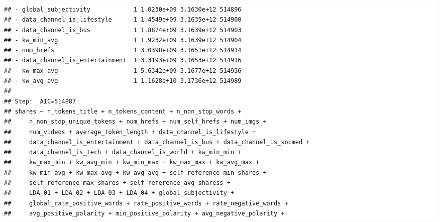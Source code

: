    ## - global_subjectivity            1 1.0230e+09 3.1630e+12 514896
    ## - data_channel_is_lifestyle      1 1.4549e+09 3.1635e+12 514900
    ## - data_channel_is_bus            1 1.8874e+09 3.1639e+12 514903
    ## - kw_min_avg                     1 1.9232e+09 3.1639e+12 514904
    ## - num_hrefs                      1 3.0398e+09 3.1651e+12 514914
    ## - data_channel_is_entertainment  1 3.3193e+09 3.1653e+12 514916
    ## - kw_max_avg                     1 5.6342e+09 3.1677e+12 514936
    ## - kw_avg_avg                     1 1.1628e+10 3.1736e+12 514989
    ## 
    ## Step:  AIC=514887
    ## shares ~ n_tokens_title + n_tokens_content + n_non_stop_words + 
    ##     n_non_stop_unique_tokens + num_hrefs + num_self_hrefs + num_imgs + 
    ##     num_videos + average_token_length + data_channel_is_lifestyle + 
    ##     data_channel_is_entertainment + data_channel_is_bus + data_channel_is_socmed + 
    ##     data_channel_is_tech + data_channel_is_world + kw_min_min + 
    ##     kw_max_min + kw_avg_min + kw_min_max + kw_max_max + kw_avg_max + 
    ##     kw_min_avg + kw_max_avg + kw_avg_avg + self_reference_min_shares + 
    ##     self_reference_max_shares + self_reference_avg_sharess + 
    ##     LDA_01 + LDA_02 + LDA_03 + LDA_04 + global_subjectivity + 
    ##     global_rate_positive_words + rate_positive_words + rate_negative_words + 
    ##     avg_positive_polarity + min_positive_polarity + avg_negative_polarity + 